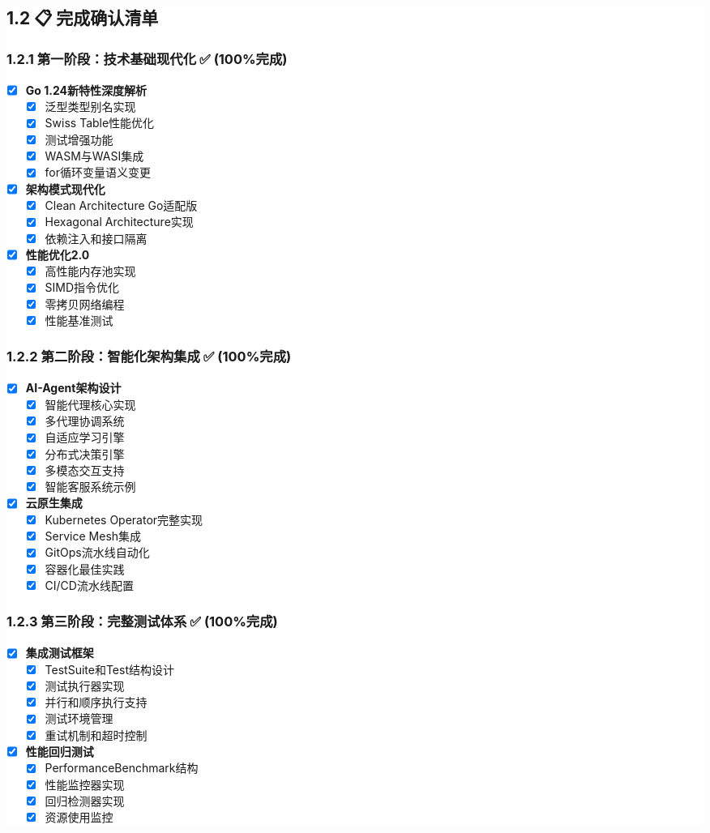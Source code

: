 ## 1.2 📋 完成确认清单

### 1.2.1 **第一阶段：技术基础现代化** ✅ (100%完成)

- [x] **Go 1.24新特性深度解析**
  - [x] 泛型类型别名实现
  - [x] Swiss Table性能优化
  - [x] 测试增强功能
  - [x] WASM与WASI集成
  - [x] for循环变量语义变更

- [x] **架构模式现代化**
  - [x] Clean Architecture Go适配版
  - [x] Hexagonal Architecture实现
  - [x] 依赖注入和接口隔离

- [x] **性能优化2.0**
  - [x] 高性能内存池实现
  - [x] SIMD指令优化
  - [x] 零拷贝网络编程
  - [x] 性能基准测试

### 1.2.2 **第二阶段：智能化架构集成** ✅ (100%完成)

- [x] **AI-Agent架构设计**
  - [x] 智能代理核心实现
  - [x] 多代理协调系统
  - [x] 自适应学习引擎
  - [x] 分布式决策引擎
  - [x] 多模态交互支持
  - [x] 智能客服系统示例

- [x] **云原生集成**
  - [x] Kubernetes Operator完整实现
  - [x] Service Mesh集成
  - [x] GitOps流水线自动化
  - [x] 容器化最佳实践
  - [x] CI/CD流水线配置

### 1.2.3 **第三阶段：完整测试体系** ✅ (100%完成)

- [x] **集成测试框架**
  - [x] TestSuite和Test结构设计
  - [x] 测试执行器实现
  - [x] 并行和顺序执行支持
  - [x] 测试环境管理
  - [x] 重试机制和超时控制

- [x] **性能回归测试**
  - [x] PerformanceBenchmark结构
  - [x] 性能监控器实现
  - [x] 回归检测器实现
  - [x] 资源使用监控
